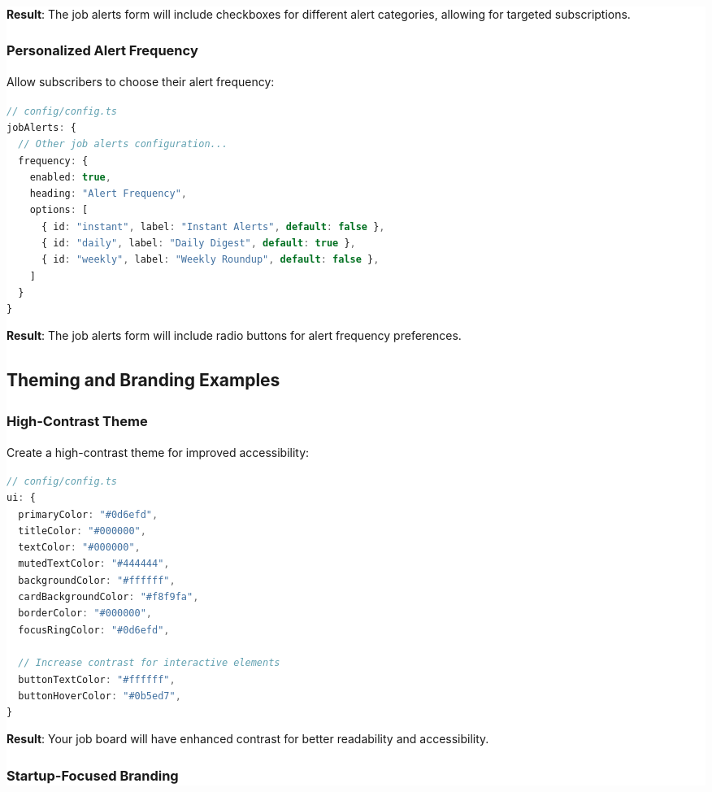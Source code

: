 ```typescript
```

**Result**: The job alerts form will include checkboxes for different alert categories, allowing for targeted subscriptions.

### Personalized Alert Frequency

Allow subscribers to choose their alert frequency:

```typescript
// config/config.ts
jobAlerts: {
  // Other job alerts configuration...
  frequency: {
    enabled: true,
    heading: "Alert Frequency",
    options: [
      { id: "instant", label: "Instant Alerts", default: false },
      { id: "daily", label: "Daily Digest", default: true },
      { id: "weekly", label: "Weekly Roundup", default: false },
    ]
  }
}
```

**Result**: The job alerts form will include radio buttons for alert frequency preferences.

## Theming and Branding Examples

### High-Contrast Theme

Create a high-contrast theme for improved accessibility:

```typescript
// config/config.ts
ui: {
  primaryColor: "#0d6efd",
  titleColor: "#000000",
  textColor: "#000000",
  mutedTextColor: "#444444",
  backgroundColor: "#ffffff",
  cardBackgroundColor: "#f8f9fa",
  borderColor: "#000000",
  focusRingColor: "#0d6efd",
  
  // Increase contrast for interactive elements
  buttonTextColor: "#ffffff",
  buttonHoverColor: "#0b5ed7",
}
```

**Result**: Your job board will have enhanced contrast for better readability and accessibility.

### Startup-Focused Branding
